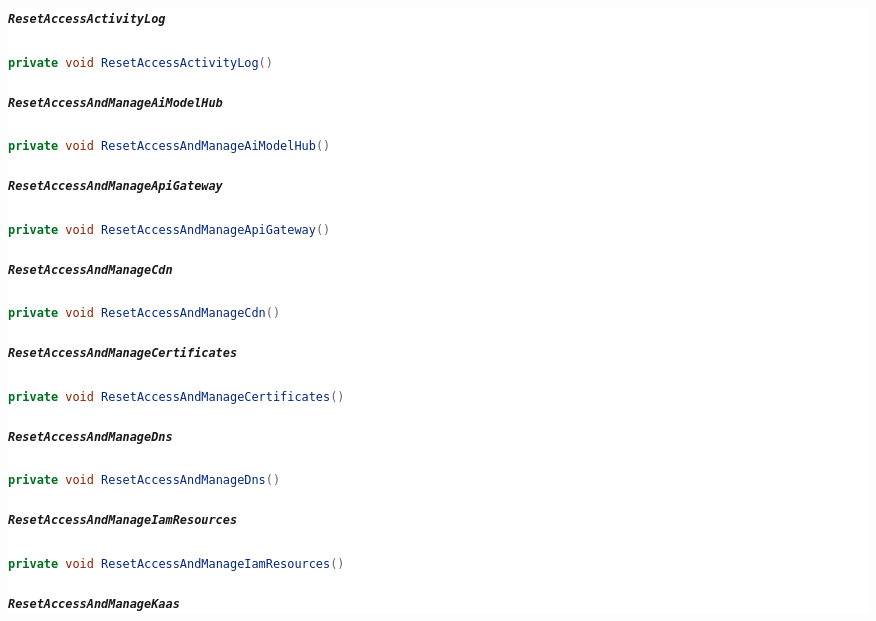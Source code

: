 ##### `ResetAccessActivityLog` <a name="ResetAccessActivityLog" id="@cdktf/provider-ionoscloud.group.Group.resetAccessActivityLog"></a>

```csharp
private void ResetAccessActivityLog()
```

##### `ResetAccessAndManageAiModelHub` <a name="ResetAccessAndManageAiModelHub" id="@cdktf/provider-ionoscloud.group.Group.resetAccessAndManageAiModelHub"></a>

```csharp
private void ResetAccessAndManageAiModelHub()
```

##### `ResetAccessAndManageApiGateway` <a name="ResetAccessAndManageApiGateway" id="@cdktf/provider-ionoscloud.group.Group.resetAccessAndManageApiGateway"></a>

```csharp
private void ResetAccessAndManageApiGateway()
```

##### `ResetAccessAndManageCdn` <a name="ResetAccessAndManageCdn" id="@cdktf/provider-ionoscloud.group.Group.resetAccessAndManageCdn"></a>

```csharp
private void ResetAccessAndManageCdn()
```

##### `ResetAccessAndManageCertificates` <a name="ResetAccessAndManageCertificates" id="@cdktf/provider-ionoscloud.group.Group.resetAccessAndManageCertificates"></a>

```csharp
private void ResetAccessAndManageCertificates()
```

##### `ResetAccessAndManageDns` <a name="ResetAccessAndManageDns" id="@cdktf/provider-ionoscloud.group.Group.resetAccessAndManageDns"></a>

```csharp
private void ResetAccessAndManageDns()
```

##### `ResetAccessAndManageIamResources` <a name="ResetAccessAndManageIamResources" id="@cdktf/provider-ionoscloud.group.Group.resetAccessAndManageIamResources"></a>

```csharp
private void ResetAccessAndManageIamResources()
```

##### `ResetAccessAndManageKaas` <a name="ResetAccessAndManageKaas" id="@cdktf/provider-ionoscloud.group.Group.resetAccessAndManageKaas"></a>
